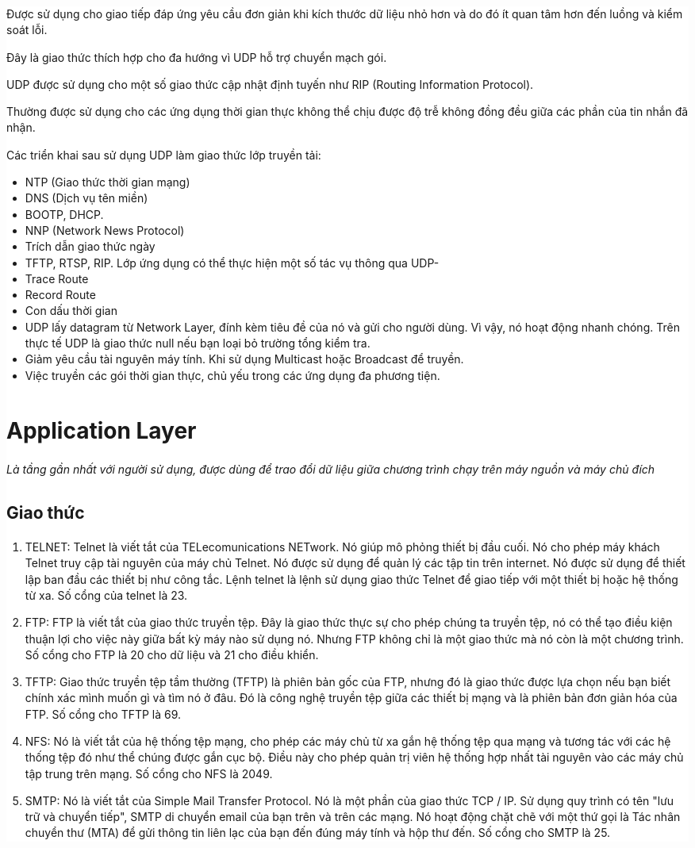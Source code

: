 Được sử dụng cho giao tiếp đáp ứng yêu cầu đơn giản khi kích thước dữ liệu nhỏ hơn và do đó ít quan tâm hơn đến luồng và kiểm soát lỗi. 

Đây là giao thức thích hợp cho đa hướng vì UDP hỗ trợ chuyển mạch gói. 

UDP được sử dụng cho một số giao thức cập nhật định tuyến như RIP (Routing Information Protocol). 

Thường được sử dụng cho các ứng dụng thời gian thực không thể chịu được độ trễ không đồng đều giữa các phần của tin nhắn đã nhận. 

Các triển khai sau sử dụng UDP làm giao thức lớp truyền tải: 
- NTP (Giao thức thời gian mạng) 
- DNS (Dịch vụ tên miền) 
- BOOTP, DHCP. 
- NNP (Network News Protocol) 
- Trích dẫn giao thức ngày 
- TFTP, RTSP, RIP. 
Lớp ứng dụng có thể thực hiện một số tác vụ thông qua UDP- 
- Trace Route 
- Record Route 
- Con dấu thời gian 
- UDP lấy datagram từ Network Layer, đính kèm tiêu đề của nó và gửi cho người dùng. Vì vậy, nó hoạt động nhanh chóng. 
Trên thực tế UDP là giao thức null nếu bạn loại bỏ trường tổng kiểm tra. 
- Giảm yêu cầu tài nguyên máy tính.
Khi sử dụng Multicast hoặc Broadcast để truyền. 
- Việc truyền các gói thời gian thực, chủ yếu trong các ứng dụng đa phương tiện.

# Application Layer
_Là tầng gần nhất với người sử dụng, được dùng để trao đổi dữ liệu giữa chương trình chạy  trên máy nguồn và máy chủ đích_

## Giao thức
1. TELNET: Telnet là viết tắt của TELecomunications NETwork. Nó giúp mô phỏng thiết bị đầu cuối. Nó cho phép máy khách Telnet truy cập tài nguyên của máy chủ Telnet. Nó được sử dụng để quản lý các tập tin trên internet. Nó được sử dụng để thiết lập ban đầu các thiết bị như công tắc. Lệnh telnet là lệnh sử dụng giao thức Telnet để giao tiếp với một thiết bị hoặc hệ thống từ xa. Số cổng của telnet là 23.

2. FTP: FTP là viết tắt của giao thức truyền tệp. Đây là giao thức thực sự cho phép chúng ta truyền tệp, nó có thể tạo điều kiện thuận lợi cho việc này giữa bất kỳ máy nào sử dụng nó. Nhưng FTP không chỉ là một giao thức mà nó còn là một chương trình. Số cổng cho FTP là 20 cho dữ liệu và 21 cho điều khiển.

3. TFTP: Giao thức truyền tệp tầm thường (TFTP) là phiên bản gốc của FTP, nhưng đó là giao thức được lựa chọn nếu bạn biết chính xác mình muốn gì và tìm nó ở đâu. Đó là công nghệ truyền tệp giữa các thiết bị mạng và là phiên bản đơn giản hóa của FTP. Số cổng cho TFTP là 69.

4. NFS: Nó là viết tắt của hệ thống tệp mạng, cho phép các máy chủ từ xa gắn hệ thống tệp qua mạng và tương tác với các hệ thống tệp đó như thể chúng được gắn cục bộ. Điều này cho phép quản trị viên hệ thống hợp nhất tài nguyên vào các máy chủ tập trung trên mạng. Số cổng cho NFS là 2049.

5. SMTP: Nó là viết tắt của Simple Mail Transfer Protocol. Nó là một phần của giao thức TCP / IP. Sử dụng quy trình có tên "lưu trữ và chuyển tiếp", SMTP di chuyển email của bạn trên và trên các mạng. Nó hoạt động chặt chẽ với một thứ gọi là Tác nhân chuyển thư (MTA) để gửi thông tin liên lạc của bạn đến đúng máy tính và hộp thư đến. Số cổng cho SMTP là 25.
